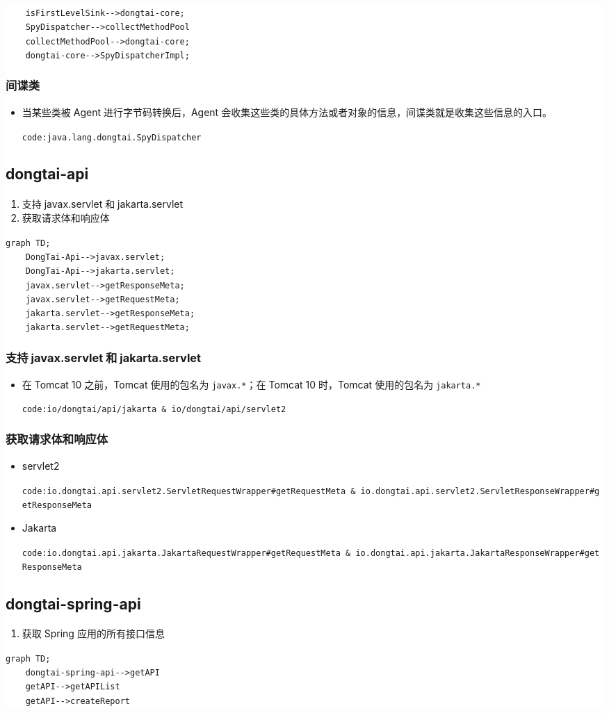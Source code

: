 ```mermaid
	isFirstLevelSink-->dongtai-core;
	SpyDispatcher-->collectMethodPool
	collectMethodPool-->dongtai-core;
	dongtai-core-->SpyDispatcherImpl;
```



### 间谍类

- 当某些类被 Agent 进行字节码转换后，Agent 会收集这些类的具体方法或者对象的信息，间谍类就是收集这些信息的入口。

  `code:java.lang.dongtai.SpyDispatcher`

## dongtai-api

1. 支持 javax.servlet 和 jakarta.servlet
2. 获取请求体和响应体

```mermaid
graph TD;
    DongTai-Api-->javax.servlet;
    DongTai-Api-->jakarta.servlet;
    javax.servlet-->getResponseMeta;
    javax.servlet-->getRequestMeta;
    jakarta.servlet-->getResponseMeta;
    jakarta.servlet-->getRequestMeta;
```



### 支持 javax.servlet 和 jakarta.servlet

- 在 Tomcat 10 之前，Tomcat 使用的包名为 `javax.*`；在 Tomcat 10 时，Tomcat 使用的包名为 `jakarta.*` 

  `code:io/dongtai/api/jakarta & io/dongtai/api/servlet2`

### 获取请求体和响应体

- servlet2

  `code:io.dongtai.api.servlet2.ServletRequestWrapper#getRequestMeta & io.dongtai.api.servlet2.ServletResponseWrapper#getResponseMeta`

- Jakarta

  `code:io.dongtai.api.jakarta.JakartaRequestWrapper#getRequestMeta & io.dongtai.api.jakarta.JakartaResponseWrapper#getResponseMeta `

## dongtai-spring-api

1. 获取 Spring 应用的所有接口信息

```mermaid
graph TD;
	dongtai-spring-api-->getAPI
	getAPI-->getAPIList
	getAPI-->createReport
```
